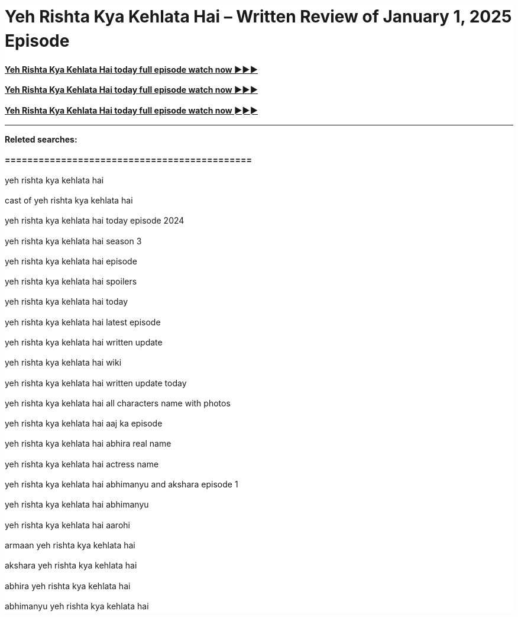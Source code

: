 # **Yeh Rishta Kya Kehlata Hai – Written Review of January 1, 2025 Episode**

[**Yeh Rishta Kya Kehlata Hai today full episode watch now ►►►**](https://bgreatblog.blogspot.com/2025/01/yeh-rishta-kya-kehlata-hai-written.html)

[**Yeh Rishta Kya Kehlata Hai today full episode watch now ►►►**](https://bgreatblog.blogspot.com/2025/01/yeh-rishta-kya-kehlata-hai-written.html)

[**Yeh Rishta Kya Kehlata Hai today full episode watch now ►►►**](https://bgreatblog.blogspot.com/2025/01/yeh-rishta-kya-kehlata-hai-written.html)

---

**Releted searches:**

**============================================** 

yeh rishta kya kehlata hai

cast of yeh rishta kya kehlata hai

yeh rishta kya kehlata hai today episode 2024

yeh rishta kya kehlata hai season 3

yeh rishta kya kehlata hai episode

yeh rishta kya kehlata hai spoilers

yeh rishta kya kehlata hai today

yeh rishta kya kehlata hai latest episode

yeh rishta kya kehlata hai written update

yeh rishta kya kehlata hai wiki

yeh rishta kya kehlata hai written update today

yeh rishta kya kehlata hai all characters name with photos

yeh rishta kya kehlata hai aaj ka episode

yeh rishta kya kehlata hai abhira real name

yeh rishta kya kehlata hai actress name

yeh rishta kya kehlata hai abhimanyu and akshara episode 1

yeh rishta kya kehlata hai abhimanyu

yeh rishta kya kehlata hai aarohi

armaan yeh rishta kya kehlata hai

akshara yeh rishta kya kehlata hai

abhira yeh rishta kya kehlata hai

abhimanyu yeh rishta kya kehlata hai
